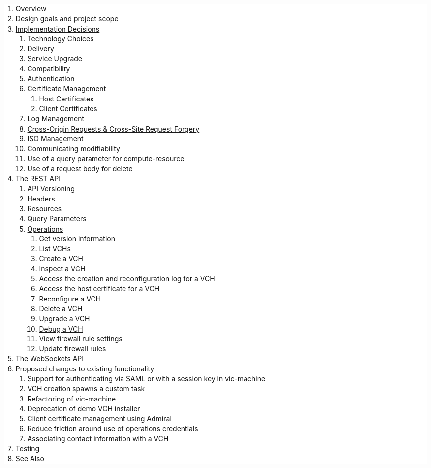 1. [Overview](#overview)
2. [Design goals and project scope](#design-goals-and-project-scope)
3. [Implementation Decisions](#implementation-decisions)
     1. [Technology Choices](#technology-choices)
     2. [Delivery](#delivery)
     3. [Service Upgrade](#service-upgrade)
     4. [Compatibility](#compatibility)
     5. [Authentication](#authentication)
     6. [Certificate Management](#certificate-management)
          1. [Host Certificates](#host-certificates)
          2. [Client Certificates](#client-certificates)
     7. [Log Management](#log-management)
     8. [Cross-Origin Requests &amp; Cross-Site Request Forgery](#cross-origin-requests--cross-site-request-forgery)
     9. [ISO Management](#iso-management)
    10. [Communicating modifiability](#communicating-modifiability)
    11. [Use of a query parameter for compute-resource](#use-of-a-query-parameter-for-compute-resource)
    12. [Use of a request body for delete](#use-of-a-request-body-for-delete)
4. [The REST API](#the-rest-api)
     1. [API Versioning](#api-versioning)
     2. [Headers](#headers)
     3. [Resources](#resources)
     4. [Query Parameters](#query-parameters)
     5. [Operations](#operations)
          1. [Get version information](#get-version-information)
          2. [List VCHs](#list-vchs)
          3. [Create a VCH](#create-a-vch)
          4. [Inspect a VCH](#inspect-a-vch)
          5. [Access the creation and reconfiguration log for a VCH](#access-the-creation-and-reconfiguration-log-for-a-vch)
          6. [Access the host certificate for a VCH](#access-the-host-certificate-for-a-vch)
          7. [Reconfigure a VCH](#reconfigure-a-vch)
          8. [Delete a VCH](#delete-a-vch)
          9. [Upgrade a VCH](#upgrade-a-vch)
         10. [Debug a VCH](#debug-a-vch)
         11. [View firewall rule settings](#view-firewall-rule-settings)
         12. [Update firewall rules](#update-firewall-rules)
5. [The WebSockets API](#the-websockets-api)
6. [Proposed changes to existing functionality](#proposed-changes-to-existing-functionality)
     1. [Support for authenticating via SAML or with a session key in vic-machine](#support-for-authenticating-via-saml-or-with-a-session-key-in-vic-machine)
     2. [VCH creation spawns a custom task](#vch-creation-spawns-a-custom-task)
     3. [Refactoring of vic-machine](#refactoring-of-vic-machine)
     4. [Deprecation of demo VCH installer](#deprecation-of-demo-vch-installer)
     5. [Client certificate management using Admiral](#client-certificate-management-using-admiral)
     6. [Reduce friction around use of operations credentials](#reduce-friction-around-use-of-operations-credentials)
     7. [Associating contact information with a VCH](#associating-contact-information-with-a-vch)
7. [Testing](#testing)
8. [See Also](#see-also)
